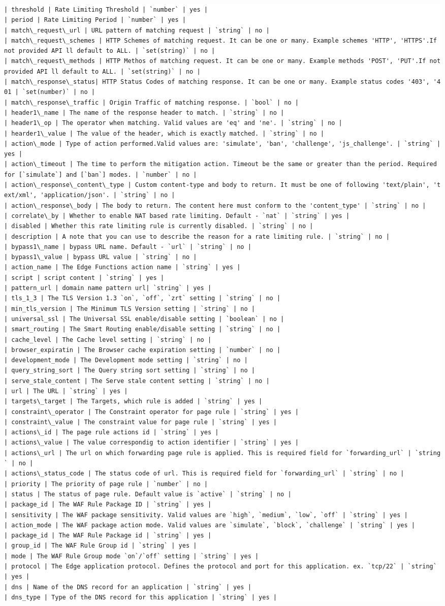 ```hcl
| threshold | Rate Limiting Threshold | `number` | yes |
| period | Rate Limiting Period | `number` | yes |
| match\_request\_url | URL pattern of matching request | `string` | no |
| match\_request\_schemes | HTTP Schemes of matching request. It can be one or many. Example schemes 'HTTP', 'HTTPS'.If not provided API ll default to ALL. | `set(string)` | no |
| match\_request\_methods | HTTP Methos of matching request. It can be one or many. Example methods 'POST', 'PUT'.If not provided API ll default to ALL. | `set(string)` | no |
| match\_response\_status| HTTP Status Codes of matching response. It can be one or many. Example status codes '403', '401 | `set(number)` | no |
| match\_response\_traffic | Origin Traffic of matching response. | `bool` | no |
| header1\_name | The name of the response header to match. | `string` | no |
| header1\_op | The operator when matching. Valid values are 'eq' and 'ne'. | `string` | no |
| hearder1\_value | The value of the header, which is exactly matched. | `string` | no |
| action\_mode | Type of action performed.Valid values are: 'simulate', 'ban', 'challenge', 'js_challenge'. | `string` | yes |
| action\_timeout | The time to perform the mitigation action. Timeout be the same or greater than the period. Required for [`simulate`] and [`ban`] modes. | `number` | no |
| action\_response\_content\_type | Custom content-type and body to return. It must be one of following 'text/plain', 'text/xml', 'application/json'. | `string` | no |
| action\_response\_body | The body to return. The content here must conform to the 'content_type' | `string` | no |
| correlate\_by | Whether to enable NAT based rate limiting. Default - `nat` | `string` | yes |
| disabled | Whether this rate limiting rule is currently disabled. | `string` | no |
| description | A note that you can use to describe the reason for a rate limiting rule. | `string` | no |
| bypass1\_name | bypass URL name. Default - `url` | `string` | no |
| bypass1\_value | bypass URL value | `string` | no |
| action_name | The Edge Functions action name | `string` | yes |
| script | script content | `string` | yes |
| pattern_url | domain name pattern url| `string` | yes |
| tls_1_3 | The TLS Version 1.3 `on`, `off`, `zrt` setting | `string` | no |
| min_tls_version | The Minimum TLS Version setting | `string` | no |
| universal_ssl | The Universal SSL enable/disable setting | `boolean` | no |
| smart_routing | The Smart Routing enable/disable setting | `string` | no |
| cache_level | The Cache level setting | `string` | no |
| browser_expiratin | The Browser cache expiration setting | `number` | no |
| development_mode | The Development mode setting | `string` | no |
| query_string_sort | The Query string sort setting | `string` | no |
| serve_stale_content | The Serve stale content setting | `string` | no |
| url | The URL | `string` | yes |
| targets\_target | The Targets, which rule is added | `string` | yes |
| constraint\_operator | The Constraint operator for page rule | `string` | yes |
| constraint\_value | The constraint value for page rule | `string` | yes |
| actions\_id | The page rule actions id | `string` | yes |
| actions\_value | The value correspondig to action identifier | `string` | yes |
| actions\_url | The url on which forwarding page rule is applied. This is required field for `forwarding_url` | `string` | no |
| actions\_status_code | The status code of url. This is required field for `forwarding_url` | `string` | no |
| priority | The priority of page rule | `number` | no |
| status | The status of page rule. Default value is `active` | `string` | no |
| package_id | The WAF Rule Package ID | `string` | yes |
| sensitivity | The WAF package sensitivity. Valid values are `high`, `medium`, `low`, `off` | `string` | yes |
| action_mode | The WAF package action mode. Valid values are `simulate`, `block`, `challenge` | `string` | yes |
| package_id | The WAF Rule Package id | `string` | yes |
| group_id | The WAF Rule Group id | `string` | yes |
| mode | The WAF Rule Group mode `on`/`off` setting | `string` | yes |
| protocol | The Edge application protocol. Defines the protocol and port for this application. ex. `tcp/22` | `string` | yes |
| dns | Name of the DNS record for an application | `string` | yes |
| dns_type | Type of the DNS record for this application | `string` | yes |
```